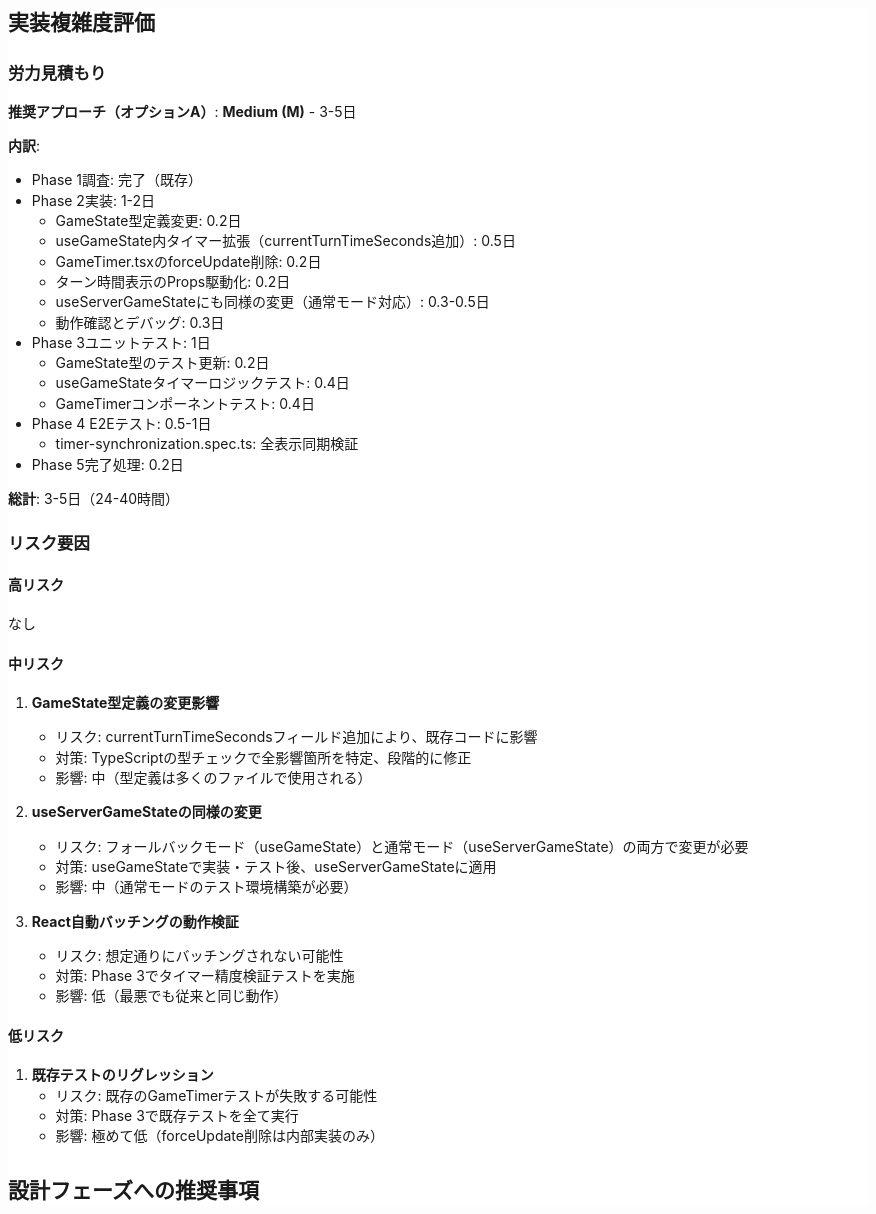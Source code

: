 ## 実装複雑度評価

### 労力見積もり
**推奨アプローチ（オプションA）**: **Medium (M)** - 3-5日

**内訳**:
- Phase 1調査: 完了（既存）
- Phase 2実装: 1-2日
  - GameState型定義変更: 0.2日
  - useGameState内タイマー拡張（currentTurnTimeSeconds追加）: 0.5日
  - GameTimer.tsxのforceUpdate削除: 0.2日
  - ターン時間表示のProps駆動化: 0.2日
  - useServerGameStateにも同様の変更（通常モード対応）: 0.3-0.5日
  - 動作確認とデバッグ: 0.3日
- Phase 3ユニットテスト: 1日
  - GameState型のテスト更新: 0.2日
  - useGameStateタイマーロジックテスト: 0.4日
  - GameTimerコンポーネントテスト: 0.4日
- Phase 4 E2Eテスト: 0.5-1日
  - timer-synchronization.spec.ts: 全表示同期検証
- Phase 5完了処理: 0.2日

**総計**: 3-5日（24-40時間）

### リスク要因

#### 高リスク
なし

#### 中リスク
1. **GameState型定義の変更影響**
   - リスク: currentTurnTimeSecondsフィールド追加により、既存コードに影響
   - 対策: TypeScriptの型チェックで全影響箇所を特定、段階的に修正
   - 影響: 中（型定義は多くのファイルで使用される）

2. **useServerGameStateの同様の変更**
   - リスク: フォールバックモード（useGameState）と通常モード（useServerGameState）の両方で変更が必要
   - 対策: useGameStateで実装・テスト後、useServerGameStateに適用
   - 影響: 中（通常モードのテスト環境構築が必要）

3. **React自動バッチングの動作検証**
   - リスク: 想定通りにバッチングされない可能性
   - 対策: Phase 3でタイマー精度検証テストを実施
   - 影響: 低（最悪でも従来と同じ動作）

#### 低リスク
1. **既存テストのリグレッション**
   - リスク: 既存のGameTimerテストが失敗する可能性
   - 対策: Phase 3で既存テストを全て実行
   - 影響: 極めて低（forceUpdate削除は内部実装のみ）

## 設計フェーズへの推奨事項
